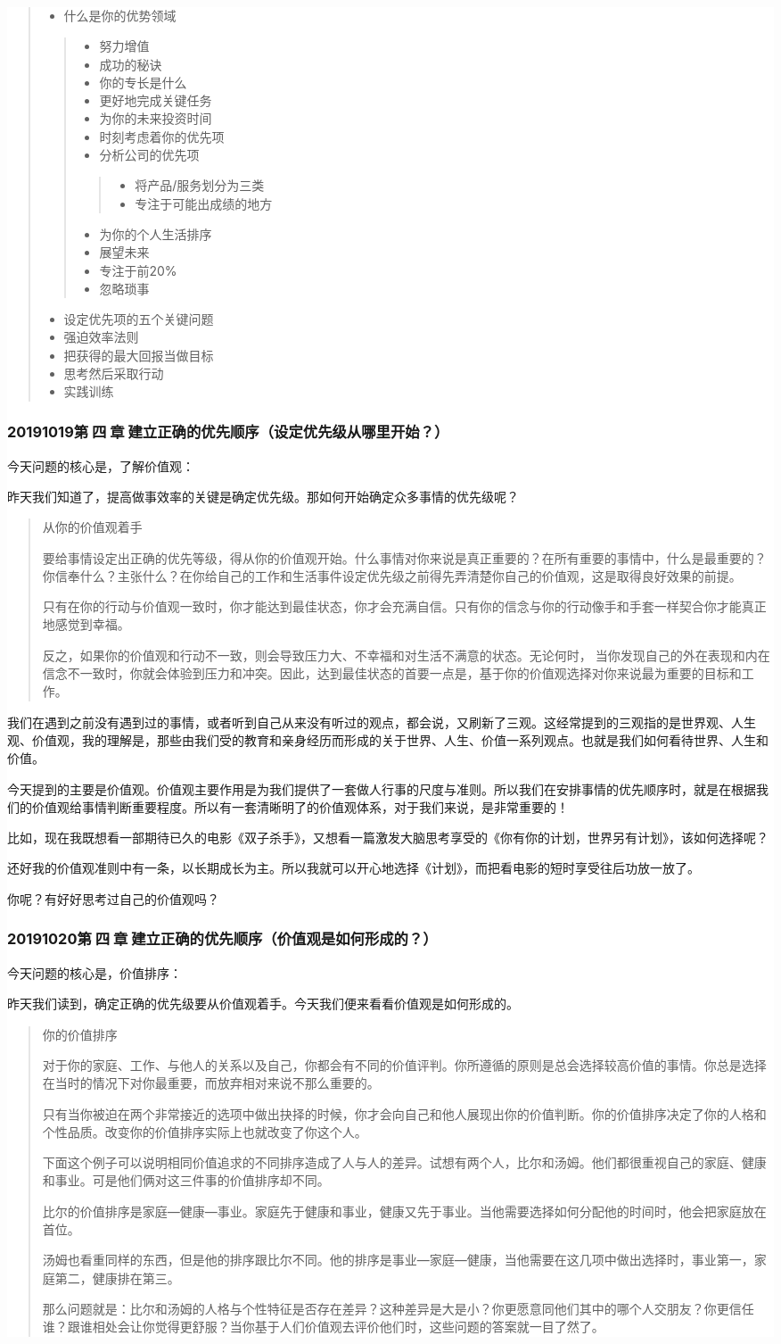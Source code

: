 >- 什么是你的优势领域
>>- 努力增值
>>- 成功的秘诀
>>- 你的专长是什么
>>- 更好地完成关键任务
>>- 为你的未来投资时间
>>- 时刻考虑着你的优先项
>>- 分析公司的优先项
>>>- 将产品/服务划分为三类
>>>- 专注于可能出成绩的地方
>>- 为你的个人生活排序
>>- 展望未来
>>- 专注于前20%
>>- 忽略琐事
>- 设定优先项的五个关键问题
>- 强迫效率法则
>- 把获得的最大回报当做目标
>- 思考然后采取行动
>- 实践训练

### 20191019第 四  章 建立正确的优先顺序（设定优先级从哪里开始？）

今天问题的核心是，了解价值观：

昨天我们知道了，提高做事效率的关键是确定优先级。那如何开始确定众多事情的优先级呢？

> 从你的价值观着手
> 
> 要给事情设定出正确的优先等级，得从你的价值观开始。什么事情对你来说是真正重要的？在所有重要的事情中，什么是最重要的？你信奉什么？主张什么？在你给自己的工作和生活事件设定优先级之前得先弄清楚你自己的价值观，这是取得良好效果的前提。
> 
> 只有在你的行动与价值观一致时，你才能达到最佳状态，你才会充满自信。只有你的信念与你的行动像手和手套一样契合你才能真正地感觉到幸福。
> 
> 反之，如果你的价值观和行动不一致，则会导致压力大、不幸福和对生活不满意的状态。无论何时， 当你发现自己的外在表现和内在信念不一致时，你就会体验到压力和冲突。因此，达到最佳状态的首要一点是，基于你的价值观选择对你来说最为重要的目标和工作。

我们在遇到之前没有遇到过的事情，或者听到自己从来没有听过的观点，都会说，又刷新了三观。这经常提到的三观指的是世界观、人生观、价值观，我的理解是，那些由我们受的教育和亲身经历而形成的关于世界、人生、价值一系列观点。也就是我们如何看待世界、人生和价值。

今天提到的主要是价值观。价值观主要作用是为我们提供了一套做人行事的尺度与准则。所以我们在安排事情的优先顺序时，就是在根据我们的价值观给事情判断重要程度。所以有一套清晰明了的价值观体系，对于我们来说，是非常重要的！

比如，现在我既想看一部期待已久的电影《双子杀手》，又想看一篇激发大脑思考享受的《你有你的计划，世界另有计划》，该如何选择呢？

还好我的价值观准则中有一条，以长期成长为主。所以我就可以开心地选择《计划》，而把看电影的短时享受往后功放一放了。

你呢？有好好思考过自己的价值观吗？

### 20191020第 四  章 建立正确的优先顺序（价值观是如何形成的？）

今天问题的核心是，价值排序：

昨天我们读到，确定正确的优先级要从价值观着手。今天我们便来看看价值观是如何形成的。

> 你的价值排序
>
>  对于你的家庭、工作、与他人的关系以及自己，你都会有不同的价值评判。你所遵循的原则是总会选择较高价值的事情。你总是选择在当时的情况下对你最重要，而放弃相对来说不那么重要的。
> 
> 只有当你被迫在两个非常接近的选项中做出抉择的时候，你才会向自己和他人展现出你的价值判断。你的价值排序决定了你的人格和个性品质。改变你的价值排序实际上也就改变了你这个人。
> 
> 下面这个例子可以说明相同价值追求的不同排序造成了人与人的差异。试想有两个人，比尔和汤姆。他们都很重视自己的家庭、健康和事业。可是他们俩对这三件事的价值排序却不同。
> 
> 比尔的价值排序是家庭—健康—事业。家庭先于健康和事业，健康又先于事业。当他需要选择如何分配他的时间时，他会把家庭放在首位。
> 
> 汤姆也看重同样的东西，但是他的排序跟比尔不同。他的排序是事业—家庭—健康，当他需要在这几项中做出选择时，事业第一，家庭第二，健康排在第三。
> 
> 那么问题就是：比尔和汤姆的人格与个性特征是否存在差异？这种差异是大是小？你更愿意同他们其中的哪个人交朋友？你更信任谁？跟谁相处会让你觉得更舒服？当你基于人们价值观去评价他们时，这些问题的答案就一目了然了。
